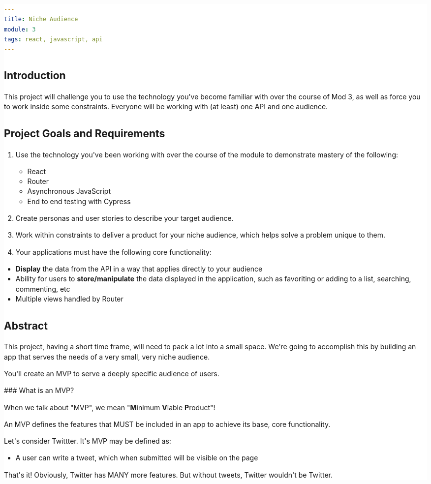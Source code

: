 ```yaml
---
title: Niche Audience
module: 3
tags: react, javascript, api
---
```


## Introduction

This project will challenge you to use the technology you've become familiar with over the course of Mod 3, as well as force you to work inside some constraints. Everyone will be working with (at least) one API and one audience.

## Project Goals and Requirements

1. Use the technology you've been working with over the course of the module to
   demonstrate mastery of the following:
   - React
   - Router
   - Asynchronous JavaScript
   - End to end testing with Cypress

2. Create personas and user stories to describe your target audience. 

3. Work within constraints to deliver a product for your niche audience, which helps solve a problem unique to them.

4. Your applications must have the following core functionality:
  - **Display** the data from the API in a way that applies directly to your audience
  - Ability for users to **store/manipulate** the data displayed in the application, such as favoriting or adding to a list, searching, commenting, etc
  - Multiple views handled by Router

## Abstract

This project, having a short time frame, will need to pack a lot into a small space. We're going to accomplish this by building an app that serves the needs of a very small, very niche audience.

You'll create an MVP to serve a deeply specific audience of users.

<section class="answer">
### What is an MVP? 

When we talk about "MVP", we mean "**M**inimum **V**iable **P**roduct"! 

An MVP defines the features that MUST be included in an app to achieve its base, core functionality.

Let's consider Twittter. It's MVP may be defined as:
- A user can write a tweet, which when submitted will be visible on the page

That's it! Obviously, Twitter has MANY more features. But without tweets, Twitter wouldn't be Twitter. 
